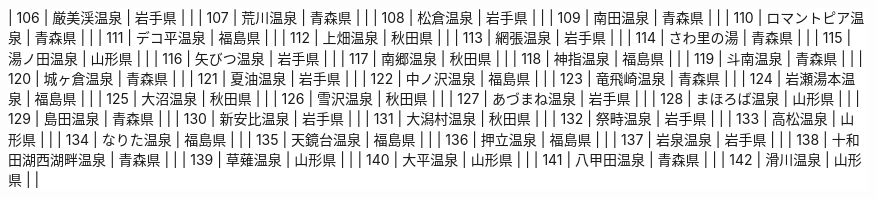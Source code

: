 | 106 | 厳美渓温泉         | 岩手県  |      |
| 107 | 荒川温泉          | 青森県  |      |
| 108 | 松倉温泉          | 岩手県  |      |
| 109 | 南田温泉          | 青森県  |      |
| 110 | ロマントピア温泉      | 青森県  |      |
| 111 | デコ平温泉         | 福島県  |      |
| 112 | 上畑温泉          | 秋田県  |      |
| 113 | 網張温泉          | 岩手県  |      |
| 114 | さわ里の湯         | 青森県  |      |
| 115 | 湯ノ田温泉         | 山形県  |      |
| 116 | 矢びつ温泉         | 岩手県  |      |
| 117 | 南郷温泉          | 秋田県  |      |
| 118 | 神指温泉          | 福島県  |      |
| 119 | 斗南温泉          | 青森県  |      |
| 120 | 城ヶ倉温泉         | 青森県  |      |
| 121 | 夏油温泉          | 岩手県  |      |
| 122 | 中ノ沢温泉         | 福島県  |      |
| 123 | 竜飛崎温泉         | 青森県  |      |
| 124 | 岩瀬湯本温泉        | 福島県  |      |
| 125 | 大沼温泉          | 秋田県  |      |
| 126 | 雪沢温泉          | 秋田県  |      |
| 127 | あづまね温泉        | 岩手県  |      |
| 128 | まほろば温泉        | 山形県  |      |
| 129 | 島田温泉          | 青森県  |      |
| 130 | 新安比温泉         | 岩手県  |      |
| 131 | 大潟村温泉         | 秋田県  |      |
| 132 | 祭畤温泉          | 岩手県  |      |
| 133 | 高松温泉          | 山形県  |      |
| 134 | なりた温泉         | 福島県  |      |
| 135 | 天鏡台温泉         | 福島県  |      |
| 136 | 押立温泉          | 福島県  |      |
| 137 | 岩泉温泉          | 岩手県  |      |
| 138 | 十和田湖西湖畔温泉     | 青森県  |      |
| 139 | 草薙温泉          | 山形県  |      |
| 140 | 大平温泉          | 山形県  |      |
| 141 | 八甲田温泉         | 青森県  |      |
| 142 | 滑川温泉          | 山形県  |      |